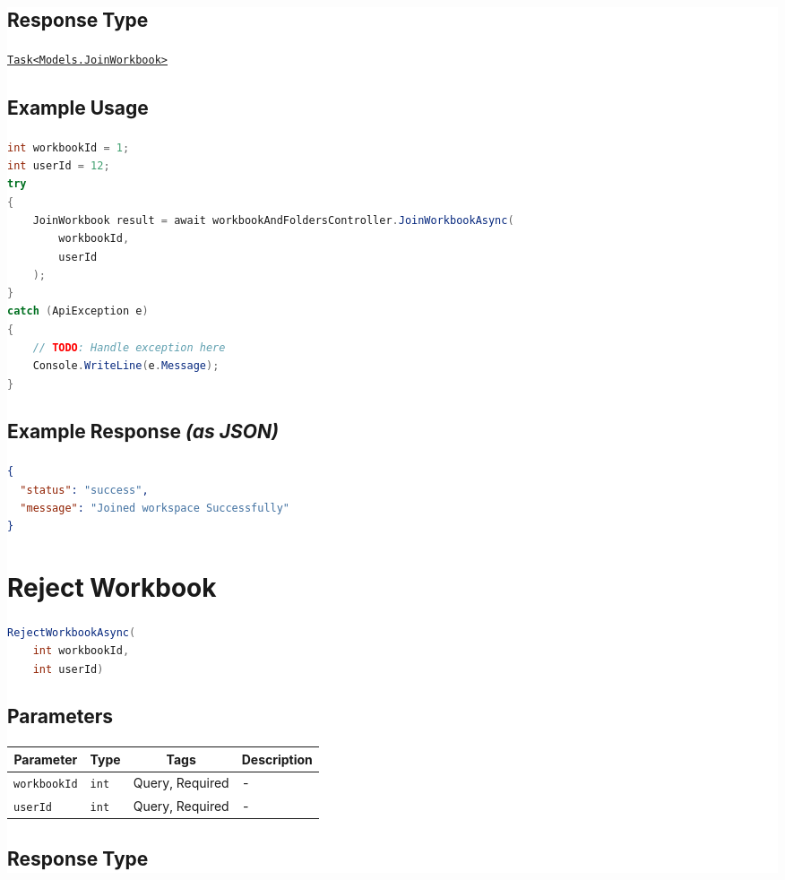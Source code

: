 ## Response Type

[`Task<Models.JoinWorkbook>`](../../doc/models/join-workbook.md)

## Example Usage

```csharp
int workbookId = 1;
int userId = 12;
try
{
    JoinWorkbook result = await workbookAndFoldersController.JoinWorkbookAsync(
        workbookId,
        userId
    );
}
catch (ApiException e)
{
    // TODO: Handle exception here
    Console.WriteLine(e.Message);
}
```

## Example Response *(as JSON)*

```json
{
  "status": "success",
  "message": "Joined workspace Successfully"
}
```


# Reject Workbook

```csharp
RejectWorkbookAsync(
    int workbookId,
    int userId)
```

## Parameters

| Parameter | Type | Tags | Description |
|  --- | --- | --- | --- |
| `workbookId` | `int` | Query, Required | - |
| `userId` | `int` | Query, Required | - |

## Response Type
